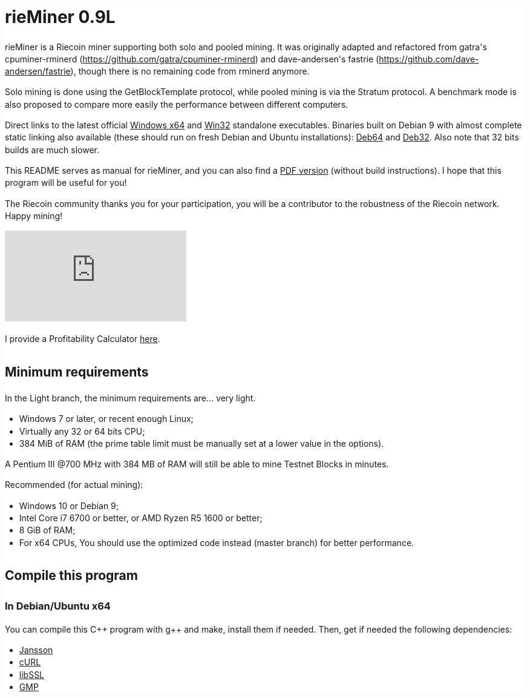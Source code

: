 # rieMiner 0.9L

rieMiner is a Riecoin miner supporting both solo and pooled mining. It was originally adapted and refactored from gatra's cpuminer-rminerd (https://github.com/gatra/cpuminer-rminerd) and dave-andersen's fastrie (https://github.com/dave-andersen/fastrie), though there is no remaining code from rminerd anymore.

Solo mining is done using the GetBlockTemplate protocol, while pooled mining is via the Stratum protocol. A benchmark mode is also proposed to compare more easily the performance between different computers.

Direct links to the latest official [Windows x64](https://ric.pttn.me/file.php?d=rieMinerWin64) and [Win32](https://ric.pttn.me/file.php?d=rieMinerWin32) standalone executables. Binaries built on Debian 9 with almost complete static linking also available (these should run on fresh Debian and Ubuntu installations): [Deb64](https://ric.pttn.me/file.php?d=rieMinerDeb64) and [Deb32](https://ric.pttn.me/file.php?d=rieMinerDeb32). Also note that 32 bits builds are much slower.

This README serves as manual for rieMiner, and you can also find a [PDF version](https://ric.pttn.me/file.php?d=rieMinerManual) (without build instructions). I hope that this program will be useful for you!

The Riecoin community thanks you for your participation, you will be a contributor to the robustness of the Riecoin network. Happy mining!

![rieMiner just found a block](https://ric.pttn.me/file.php?d=rieMiner)

I provide a Profitability Calculator [here](https://ric.pttn.me/page.php?n=ProfitabilityCalculator).

## Minimum requirements

In the Light branch, the minimum requirements are... very light.

* Windows 7 or later, or recent enough Linux;
* Virtually any 32 or 64 bits CPU;
* 384 MiB of RAM (the prime table limit must be manually set at a lower value in the options).

A Pentium III @700 MHz with 384 MB of RAM will still be able to mine Testnet Blocks in minutes.

Recommended (for actual mining):

* Windows 10 or Debian 9;
* Intel Core i7 6700 or better, or AMD Ryzen R5 1600 or better;
* 8 GiB of RAM;
* For x64 CPUs, You should use the optimized code instead (master branch) for better performance.

## Compile this program

### In Debian/Ubuntu x64

You can compile this C++ program with g++ and make, install them if needed. Then, get if needed the following dependencies:

* [Jansson](http://www.digip.org/jansson/)
* [cURL](https://curl.haxx.se/)
* [libSSL](https://www.openssl.org/)
* [GMP](https://gmplib.org/)
